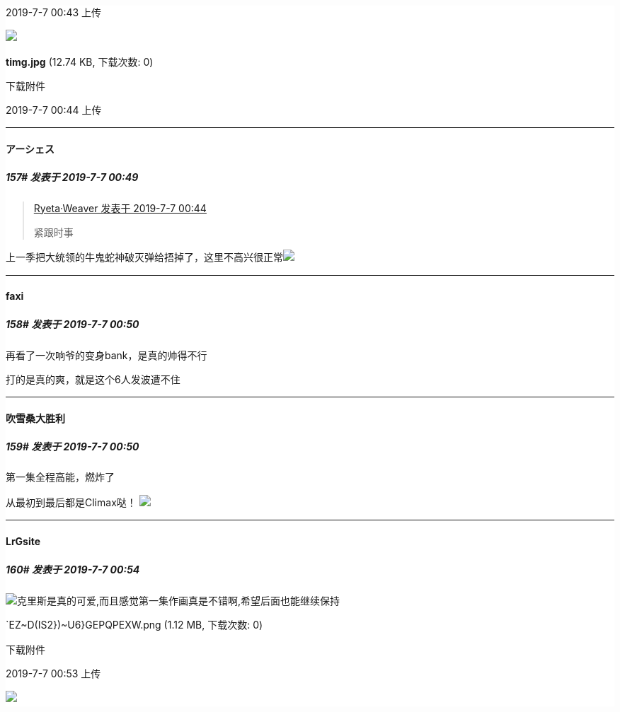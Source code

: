 2019-7-7 00:43 上传

<img src="https://img.saraba1st.com/forum/201907/07/004400nnwg3n3mdgyik7mk.jpg" referrerpolicy="no-referrer">

<strong>timg.jpg</strong> (12.74 KB, 下载次数: 0)

下载附件

2019-7-7 00:44 上传

*****

####  アーシェス  
##### 157#       发表于 2019-7-7 00:49

<blockquote><a href="httphttps://bbs.saraba1st.com/2b/forum.php?mod=redirect&amp;goto=findpost&amp;pid=44416124&amp;ptid=1837674" target="_blank">Ryeta·Weaver 发表于 2019-7-7 00:44</a>

紧跟时事</blockquote>
上一季把大统领的牛鬼蛇神破灭弹给捂掉了，这里不高兴很正常<img src="https://static.saraba1st.com/image/smiley/face2017/037.png" referrerpolicy="no-referrer">

*****

####  faxi  
##### 158#       发表于 2019-7-7 00:50

再看了一次响爷的变身bank，是真的帅得不行

打的是真的爽，就是这个6人发波遭不住

*****

####  吹雪桑大胜利  
##### 159#       发表于 2019-7-7 00:50

第一集全程高能，燃炸了

从最初到最后都是Climax哒！
<img src="https://static.saraba1st.com/image/smiley/face2017/077.png" referrerpolicy="no-referrer">

*****

####  LrGsite  
##### 160#       发表于 2019-7-7 00:54

<img src="https://static.saraba1st.com/image/smiley/face2017/077.png" referrerpolicy="no-referrer">克里斯是真的可爱,而且感觉第一集作画真是不错啊,希望后面也能继续保持

`EZ~D(IS2})~U6}GEPQPEXW.png
(1.12 MB, 下载次数: 0)

下载附件

2019-7-7 00:53 上传

<img src="https://img.saraba1st.com/forum/201907/07/005343u79inmz7c7cfh7a9.png" referrerpolicy="no-referrer">
